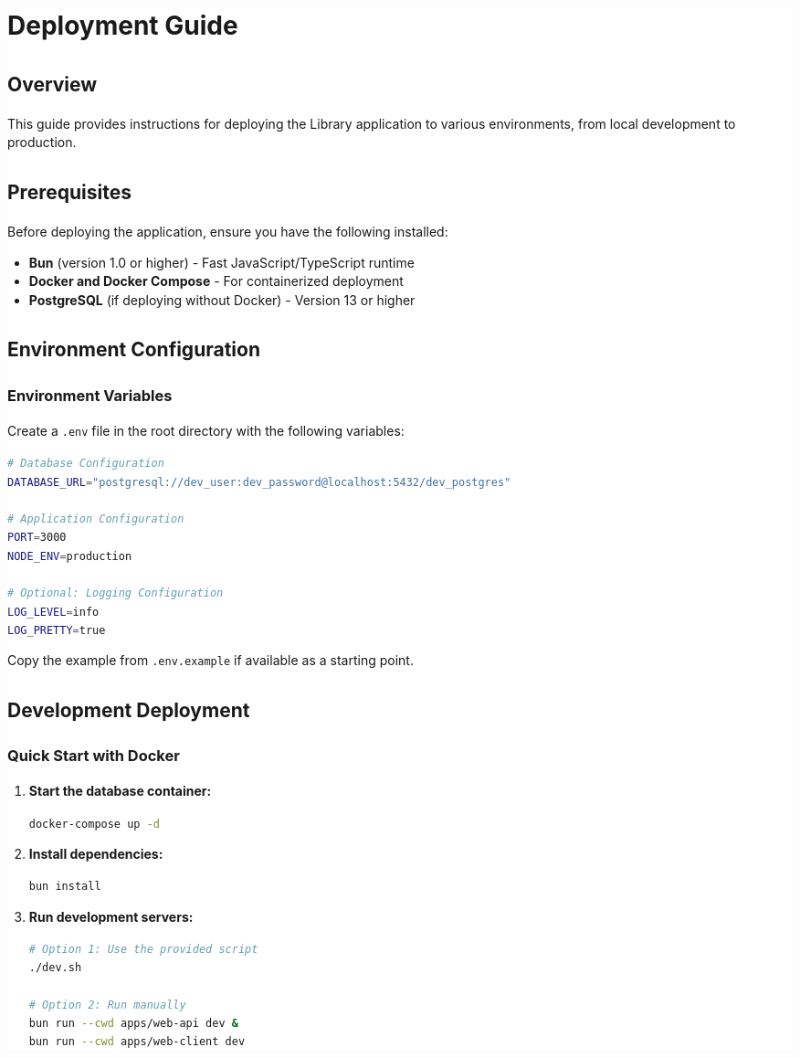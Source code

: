 # Deployment Guide

## Overview

This guide provides instructions for deploying the Library application to various environments, from local development to production.

## Prerequisites

Before deploying the application, ensure you have the following installed:

- **Bun** (version 1.0 or higher) - Fast JavaScript/TypeScript runtime
- **Docker and Docker Compose** - For containerized deployment
- **PostgreSQL** (if deploying without Docker) - Version 13 or higher

## Environment Configuration

### Environment Variables

Create a `.env` file in the root directory with the following variables:

```bash
# Database Configuration
DATABASE_URL="postgresql://dev_user:dev_password@localhost:5432/dev_postgres"

# Application Configuration
PORT=3000
NODE_ENV=production

# Optional: Logging Configuration
LOG_LEVEL=info
LOG_PRETTY=true
```

Copy the example from `.env.example` if available as a starting point.

## Development Deployment

### Quick Start with Docker

1. **Start the database container:**
   ```bash
   docker-compose up -d
   ```

2. **Install dependencies:**
   ```bash
   bun install
   ```

3. **Run development servers:**
   ```bash
   # Option 1: Use the provided script
   ./dev.sh
   
   # Option 2: Run manually
   bun run --cwd apps/web-api dev &
   bun run --cwd apps/web-client dev
   ```

